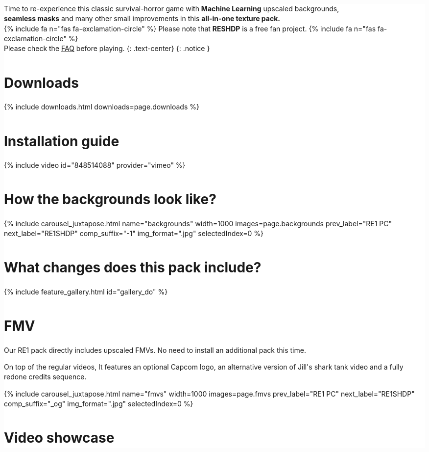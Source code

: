 




Time to re-experience this classic survival-horror game with **Machine Learning** upscaled backgrounds,<br> **seamless masks** and many other small improvements in this **all-in-one texture pack.**<br>
{% include fa n="fas fa-exclamation-circle" %} Please note that **RESHDP** is a free fan project. {% include fa n="fas fa-exclamation-circle" %}<br>
Please check the [FAQ](#frequently-asked-questions) before playing.
{: .text-center}
{: .notice }

# Downloads
{% include downloads.html downloads=page.downloads %}

<div class="feature__wrapper"></div>

# Installation guide

{% include video id="848514088" provider="vimeo" %}

<div class="feature__wrapper"></div>

# How the backgrounds look like?

{% include carousel_juxtapose.html name="backgrounds" width=1000 images=page.backgrounds prev_label="RE1 PC" next_label="RE1SHDP" comp_suffix="-1" img_format=".jpg" selectedIndex=0 %}

<div class="feature__wrapper"></div>

# What changes does this pack include?

{% include feature_gallery.html id="gallery_do" %}

<div class="feature__wrapper"></div>

# FMV

Our RE1 pack directly includes upscaled FMVs. No need to install an additional pack this time. 

On top of the regular videos, It features an optional Capcom logo, an alternative version of Jill's shark tank video and a fully redone credits sequence.

{% include carousel_juxtapose.html name="fmvs" width=1000 images=page.fmvs prev_label="RE1 PC" next_label="RE1SHDP" comp_suffix="_og" img_format=".jpg" selectedIndex=0 %}

<div class="feature__wrapper"></div>

# Video showcase
